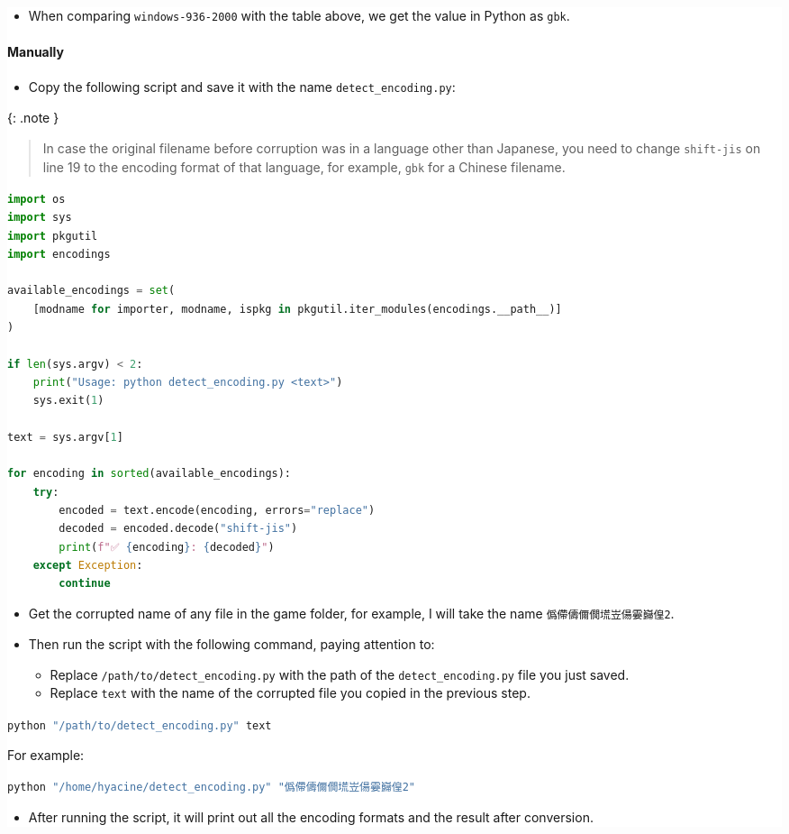 * When comparing `windows-936-2000` with the table above, we get the value in Python as `gbk`.

#### Manually

* Copy the following script and save it with the name `detect_encoding.py`:

{: .note }
> In case the original filename before corruption was in a language other than Japanese, you need to change `shift-jis` on line 19 to the encoding format of that language, for example, `gbk` for a Chinese filename.

```python
import os
import sys
import pkgutil
import encodings

available_encodings = set(
    [modname for importer, modname, ispkg in pkgutil.iter_modules(encodings.__path__)]
)

if len(sys.argv) < 2:
    print("Usage: python detect_encoding.py <text>")
    sys.exit(1)

text = sys.argv[1]

for encoding in sorted(available_encodings):
    try:
        encoded = text.encode(encoding, errors="replace")
        decoded = encoded.decode("shift-jis")
        print(f"✅ {encoding}: {decoded}")
    except Exception:
        continue
```

* Get the corrupted name of any file in the game folder, for example, I will take the name `僞僀儔儞僩塃岦偒孁巋偟2`.

* Then run the script with the following command, paying attention to:
    * Replace `/path/to/detect_encoding.py` with the path of the `detect_encoding.py` file you just saved.
    * Replace `text` with the name of the corrupted file you copied in the previous step.

```sh
python "/path/to/detect_encoding.py" text
```

For example:

```sh
python "/home/hyacine/detect_encoding.py" "僞僀儔儞僩塃岦偒孁巋偟2"
```

* After running the script, it will print out all the encoding formats and the result after conversion.
